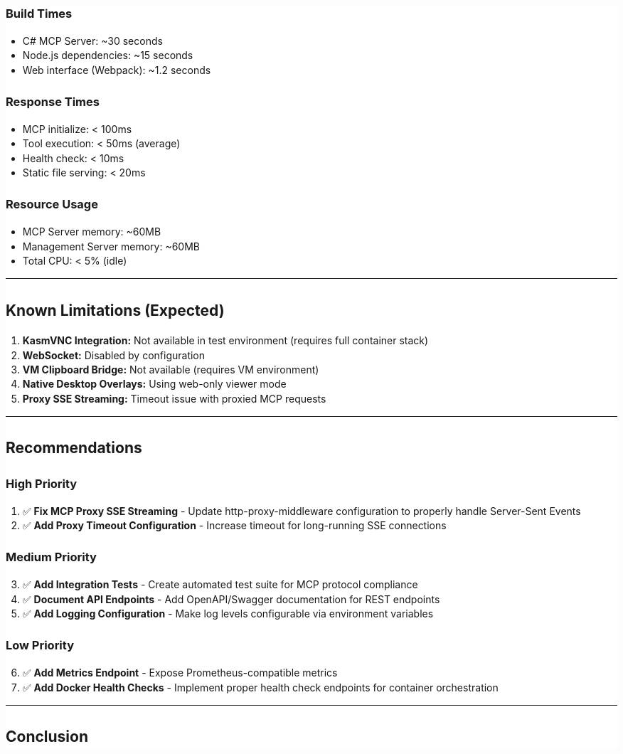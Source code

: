 ### Build Times
- C# MCP Server: ~30 seconds
- Node.js dependencies: ~15 seconds
- Web interface (Webpack): ~1.2 seconds

### Response Times
- MCP initialize: < 100ms
- Tool execution: < 50ms (average)
- Health check: < 10ms
- Static file serving: < 20ms

### Resource Usage
- MCP Server memory: ~60MB
- Management Server memory: ~60MB
- Total CPU: < 5% (idle)

---

## Known Limitations (Expected)

1. **KasmVNC Integration:** Not available in test environment (requires full container stack)
2. **WebSocket:** Disabled by configuration
3. **VM Clipboard Bridge:** Not available (requires VM environment)
4. **Native Desktop Overlays:** Using web-only viewer mode
5. **Proxy SSE Streaming:** Timeout issue with proxied MCP requests

---

## Recommendations

### High Priority
1. ✅ **Fix MCP Proxy SSE Streaming** - Update http-proxy-middleware configuration to properly handle Server-Sent Events
2. ✅ **Add Proxy Timeout Configuration** - Increase timeout for long-running SSE connections

### Medium Priority
3. ✅ **Add Integration Tests** - Create automated test suite for MCP protocol compliance
4. ✅ **Document API Endpoints** - Add OpenAPI/Swagger documentation for REST endpoints
5. ✅ **Add Logging Configuration** - Make log levels configurable via environment variables

### Low Priority
6. ✅ **Add Metrics Endpoint** - Expose Prometheus-compatible metrics
7. ✅ **Add Docker Health Checks** - Implement proper health check endpoints for container orchestration

---

## Conclusion
